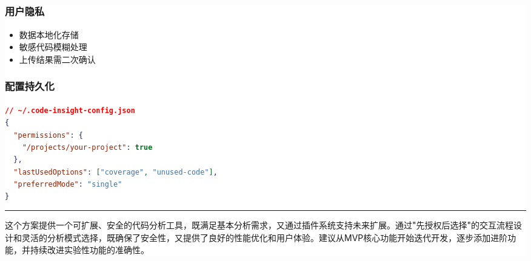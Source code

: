 ### 用户隐私

- 数据本地化存储
- 敏感代码模糊处理
- 上传结果需二次确认

### 配置持久化

```json
// ~/.code-insight-config.json
{
  "permissions": {
    "/projects/your-project": true
  },
  "lastUsedOptions": ["coverage", "unused-code"],
  "preferredMode": "single"
}
```

---

这个方案提供一个可扩展、安全的代码分析工具，既满足基本分析需求，又通过插件系统支持未来扩展。通过"先授权后选择"的交互流程设计和灵活的分析模式选择，既确保了安全性，又提供了良好的性能优化和用户体验。建议从MVP核心功能开始迭代开发，逐步添加进阶功能，并持续改进实验性功能的准确性。
